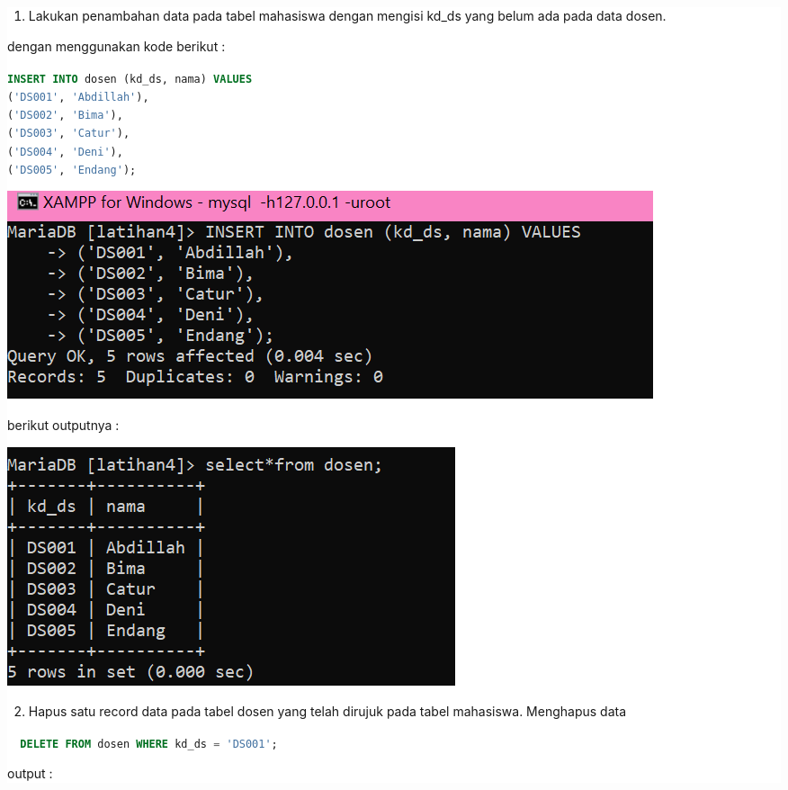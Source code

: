 
1. Lakukan penambahan data pada tabel mahasiswa dengan mengisi kd_ds yang belum ada pada data dosen.

dengan menggunakan kode berikut :


```sql
INSERT INTO dosen (kd_ds, nama) VALUES
('DS001', 'Abdillah'),
('DS002', 'Bima'),
('DS003', 'Catur'),
('DS004', 'Deni'),
('DS005', 'Endang');
```

![image](ss/ss2.png)

berikut outputnya : 


![image](ss/ss18.png)


2. Hapus satu record data pada tabel dosen yang telah dirujuk pada tabel mahasiswa.
Menghapus data
```sql
  DELETE FROM dosen WHERE kd_ds = 'DS001';
```

output :
